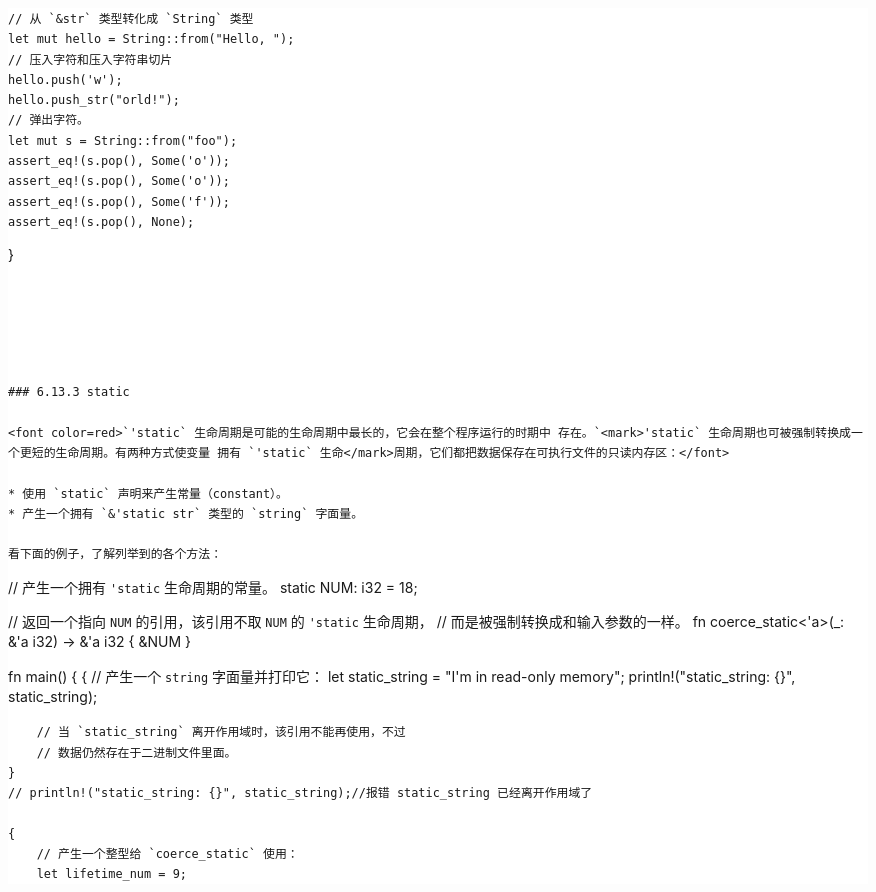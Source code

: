     // 从 `&str` 类型转化成 `String` 类型
    let mut hello = String::from("Hello, ");
    // 压入字符和压入字符串切片
    hello.push('w');
    hello.push_str("orld!");
    // 弹出字符。
    let mut s = String::from("foo");
    assert_eq!(s.pop(), Some('o'));
    assert_eq!(s.pop(), Some('o'));
    assert_eq!(s.pop(), Some('f'));
    assert_eq!(s.pop(), None);
}

```





### 6.13.3 static

<font color=red>`'static` 生命周期是可能的生命周期中最长的，它会在整个程序运行的时期中 存在。`<mark>'static` 生命周期也可被强制转换成一个更短的生命周期。有两种方式使变量 拥有 `'static` 生命</mark>周期，它们都把数据保存在可执行文件的只读内存区：</font>

* 使用 `static` 声明来产生常量（constant）。
* 产生一个拥有 `&'static str` 类型的 `string` 字面量。

看下面的例子，了解列举到的各个方法：

```
// 产生一个拥有 `'static` 生命周期的常量。
static NUM: i32 = 18;

// 返回一个指向 `NUM` 的引用，该引用不取 `NUM` 的 `'static` 生命周期，
// 而是被强制转换成和输入参数的一样。
fn coerce_static<'a>(_: &'a i32) -> &'a i32 {
    &NUM
}

fn main() {
    {
        // 产生一个 `string` 字面量并打印它：
        let static_string = "I'm in read-only memory";
        println!("static_string: {}", static_string);

        // 当 `static_string` 离开作用域时，该引用不能再使用，不过
        // 数据仍然存在于二进制文件里面。
    }
    // println!("static_string: {}", static_string);//报错 static_string 已经离开作用域了
    
    {
        // 产生一个整型给 `coerce_static` 使用：
        let lifetime_num = 9;
